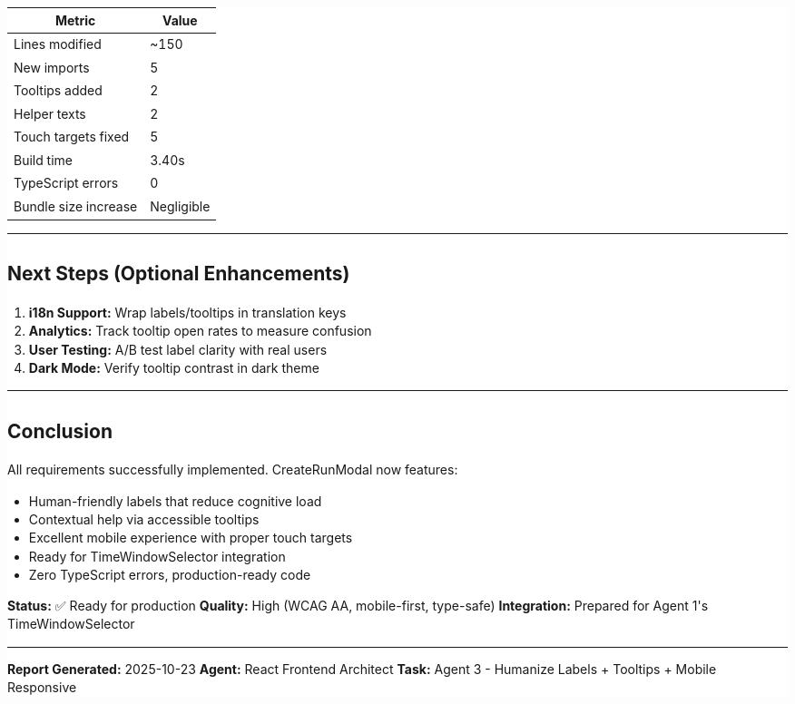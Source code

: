 | Metric | Value |
|--------|-------|
| Lines modified | ~150 |
| New imports | 5 |
| Tooltips added | 2 |
| Helper texts | 2 |
| Touch targets fixed | 5 |
| Build time | 3.40s |
| TypeScript errors | 0 |
| Bundle size increase | Negligible |

---

## Next Steps (Optional Enhancements)

1. **i18n Support:** Wrap labels/tooltips in translation keys
2. **Analytics:** Track tooltip open rates to measure confusion
3. **User Testing:** A/B test label clarity with real users
4. **Dark Mode:** Verify tooltip contrast in dark theme

---

## Conclusion

All requirements successfully implemented. CreateRunModal now features:
- Human-friendly labels that reduce cognitive load
- Contextual help via accessible tooltips
- Excellent mobile experience with proper touch targets
- Ready for TimeWindowSelector integration
- Zero TypeScript errors, production-ready code

**Status:** ✅ Ready for production
**Quality:** High (WCAG AA, mobile-first, type-safe)
**Integration:** Prepared for Agent 1's TimeWindowSelector

---

**Report Generated:** 2025-10-23
**Agent:** React Frontend Architect
**Task:** Agent 3 - Humanize Labels + Tooltips + Mobile Responsive
